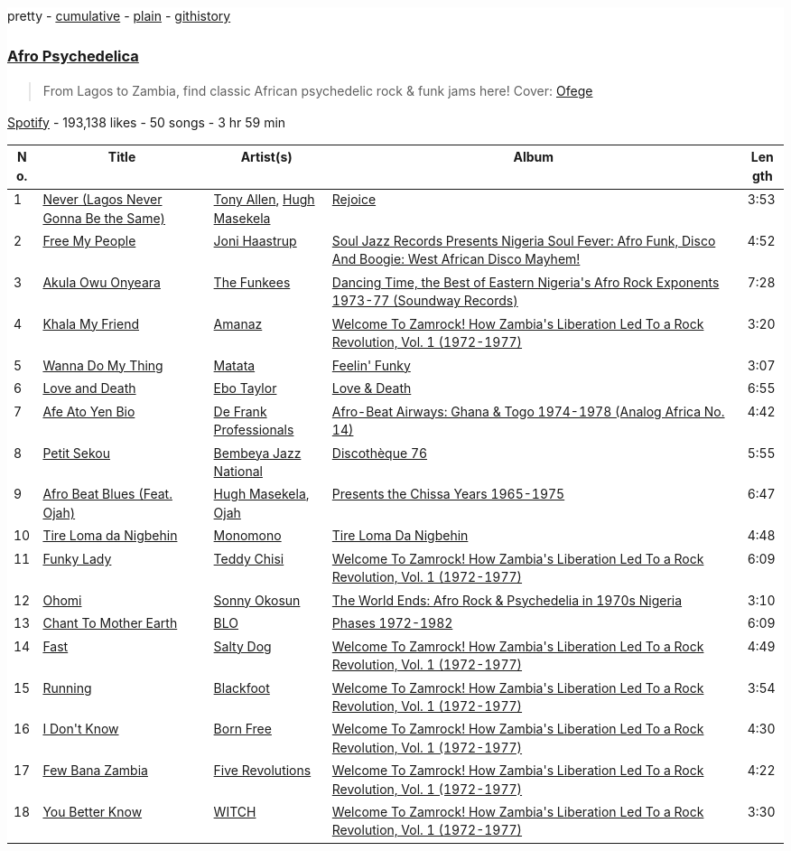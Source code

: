 pretty - [cumulative](/playlists/cumulative/37i9dQZF1DWVyizF9BJ61m.md) - [plain](/playlists/plain/37i9dQZF1DWVyizF9BJ61m) - [githistory](https://github.githistory.xyz/mackorone/spotify-playlist-archive/blob/main/playlists/plain/37i9dQZF1DWVyizF9BJ61m)

### [Afro Psychedelica](https://open.spotify.com/playlist/37i9dQZF1DWVyizF9BJ61m)

> From Lagos to Zambia, find classic African psychedelic rock & funk jams here! Cover: <a href="spotify:artist:05LK9pT8ScfWNT0UbDsyqe">Ofege</a>

[Spotify](https://open.spotify.com/user/spotify) - 193,138 likes - 50 songs - 3 hr 59 min

| No. | Title | Artist(s) | Album | Length |
|---|---|---|---|---|
| 1 | [Never \(Lagos Never Gonna Be the Same\)](https://open.spotify.com/track/4aTcopxonBr4JVajnsGi6K) | [Tony Allen](https://open.spotify.com/artist/6JpZEemWmunccsrHXFUOgi), [Hugh Masekela](https://open.spotify.com/artist/1b3F5FI7TX4IWTNA4P1kWp) | [Rejoice](https://open.spotify.com/album/061q5E43gIp25oJxVxvAav) | 3:53 |
| 2 | [Free My People](https://open.spotify.com/track/3nl8DKWk06tn3aC7McNxth) | [Joni Haastrup](https://open.spotify.com/artist/4Mp7yETSzhsOZt0lm4TaRu) | [Soul Jazz Records Presents Nigeria Soul Fever: Afro Funk, Disco And Boogie: West African Disco Mayhem!](https://open.spotify.com/album/65VRkb7Fx6EYccDop2dT2z) | 4:52 |
| 3 | [Akula Owu Onyeara](https://open.spotify.com/track/5mpjIvDq4cgQFyZviKwSRP) | [The Funkees](https://open.spotify.com/artist/6dqBherxR2n5xMfqAI0L2J) | [Dancing Time, the Best of Eastern Nigeria's Afro Rock Exponents 1973\-77 \(Soundway Records\)](https://open.spotify.com/album/639rxZbr7rGfrEmpphgWuj) | 7:28 |
| 4 | [Khala My Friend](https://open.spotify.com/track/17WvocrxbKL2t7HyoSpSCK) | [Amanaz](https://open.spotify.com/artist/7dZiPXbSCTAgUpmpgNoLjt) | [Welcome To Zamrock! How Zambia's Liberation Led To a Rock Revolution, Vol\. 1 \(1972\-1977\)](https://open.spotify.com/album/4910t2DpHO9RQd2XctS8wT) | 3:20 |
| 5 | [Wanna Do My Thing](https://open.spotify.com/track/5PHMByfnN7hGWSnZsUoomX) | [Matata](https://open.spotify.com/artist/3wM3kzh5jEJwnsCaJIVtwU) | [Feelin' Funky](https://open.spotify.com/album/2k25m9vcKrYhkTcRUYYzQg) | 3:07 |
| 6 | [Love and Death](https://open.spotify.com/track/2qgudkFpaRq2YcJDWhKW44) | [Ebo Taylor](https://open.spotify.com/artist/2gR0iQTVBPHDKiNn1Kq8HI) | [Love & Death](https://open.spotify.com/album/22gNWSHQclzKln0X8C69v5) | 6:55 |
| 7 | [Afe Ato Yen Bio](https://open.spotify.com/track/6IwbrqhA8HxDwcIWNbAbGV) | [De Frank Professionals](https://open.spotify.com/artist/1fE63ATeabzzI5ohMJSw7n) | [Afro\-Beat Airways: Ghana & Togo 1974\-1978 \(Analog Africa No\. 14\)](https://open.spotify.com/album/4ogePZ3mtDw3frtBFbkhGZ) | 4:42 |
| 8 | [Petit Sekou](https://open.spotify.com/track/7bJSFZJzWv8J7AyzZIGASJ) | [Bembeya Jazz National](https://open.spotify.com/artist/1OGuNbASgvINcHfDtrDnj3) | [Discothèque 76](https://open.spotify.com/album/67OQuCcp8yfLRKa49asN8i) | 5:55 |
| 9 | [Afro Beat Blues \(Feat\. Ojah\)](https://open.spotify.com/track/4Ua2SU25r2XCnT8CpmYAyM) | [Hugh Masekela](https://open.spotify.com/artist/1b3F5FI7TX4IWTNA4P1kWp), [Ojah](https://open.spotify.com/artist/4rdXJh5pnHQxhvmlCPJKwp) | [Presents the Chissa Years 1965\-1975](https://open.spotify.com/album/3kAccw0xfJEIayWAiyvKI4) | 6:47 |
| 10 | [Tire Loma da Nigbehin](https://open.spotify.com/track/1106NpuH96tUmf53qlKsoA) | [Monomono](https://open.spotify.com/artist/6AmVniWakUqMZUBVc7zeK6) | [Tire Loma Da Nigbehin](https://open.spotify.com/album/1wmnnD0JYdybQhfmis8CxK) | 4:48 |
| 11 | [Funky Lady](https://open.spotify.com/track/2NQF9buClFG8eImtyKajAI) | [Teddy Chisi](https://open.spotify.com/artist/50iEISE8vvc4JChPJhx72u) | [Welcome To Zamrock! How Zambia's Liberation Led To a Rock Revolution, Vol\. 1 \(1972\-1977\)](https://open.spotify.com/album/4910t2DpHO9RQd2XctS8wT) | 6:09 |
| 12 | [Ohomi](https://open.spotify.com/track/63x2g8hqYpKJZ58oxglyhG) | [Sonny Okosun](https://open.spotify.com/artist/4ksts9wd24Oj0ReBiegoXl) | [The World Ends: Afro Rock & Psychedelia in 1970s Nigeria](https://open.spotify.com/album/34D88uX2koESycju2ROiAV) | 3:10 |
| 13 | [Chant To Mother Earth](https://open.spotify.com/track/29hGEpz5e8binaL8xQT1EI) | [BLO](https://open.spotify.com/artist/6Occ6ZTaLDgVUjzpQMkTTq) | [Phases 1972\-1982](https://open.spotify.com/album/1b0BiKBuU7ibqv7GEtynD9) | 6:09 |
| 14 | [Fast](https://open.spotify.com/track/39ebdsdmxmnX8NmL6ya2es) | [Salty Dog](https://open.spotify.com/artist/4uREfx5iqmCCxLSIQwDyd4) | [Welcome To Zamrock! How Zambia's Liberation Led To a Rock Revolution, Vol\. 1 \(1972\-1977\)](https://open.spotify.com/album/4910t2DpHO9RQd2XctS8wT) | 4:49 |
| 15 | [Running](https://open.spotify.com/track/2TBhRXwBxfIJwhrB9gLlnn) | [Blackfoot](https://open.spotify.com/artist/10rzK0sLCXsUlDhl8ed0MV) | [Welcome To Zamrock! How Zambia's Liberation Led To a Rock Revolution, Vol\. 1 \(1972\-1977\)](https://open.spotify.com/album/4910t2DpHO9RQd2XctS8wT) | 3:54 |
| 16 | [I Don't Know](https://open.spotify.com/track/59K4PhnglJahRrNs6lu83D) | [Born Free](https://open.spotify.com/artist/3EcPBdr1pRn1jc3ePUL7qO) | [Welcome To Zamrock! How Zambia's Liberation Led To a Rock Revolution, Vol\. 1 \(1972\-1977\)](https://open.spotify.com/album/4910t2DpHO9RQd2XctS8wT) | 4:30 |
| 17 | [Few Bana Zambia](https://open.spotify.com/track/7C112D2j1nPQyBXTWYhzbn) | [Five Revolutions](https://open.spotify.com/artist/7z7UoyBoUDLSbBD6hsCgNn) | [Welcome To Zamrock! How Zambia's Liberation Led To a Rock Revolution, Vol\. 1 \(1972\-1977\)](https://open.spotify.com/album/4910t2DpHO9RQd2XctS8wT) | 4:22 |
| 18 | [You Better Know](https://open.spotify.com/track/3eDKAKSjpTFVESPkMlfNXa) | [WITCH](https://open.spotify.com/artist/0LMkPoi2xIgpOPUSJMftqM) | [Welcome To Zamrock! How Zambia's Liberation Led To a Rock Revolution, Vol\. 1 \(1972\-1977\)](https://open.spotify.com/album/4910t2DpHO9RQd2XctS8wT) | 3:30 |